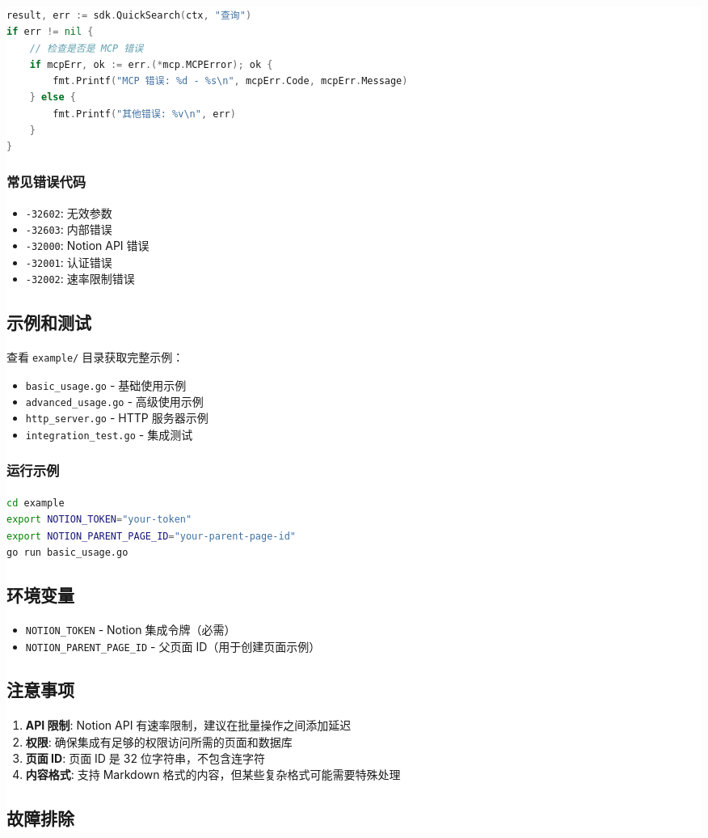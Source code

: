 ```go
result, err := sdk.QuickSearch(ctx, "查询")
if err != nil {
    // 检查是否是 MCP 错误
    if mcpErr, ok := err.(*mcp.MCPError); ok {
        fmt.Printf("MCP 错误: %d - %s\n", mcpErr.Code, mcpErr.Message)
    } else {
        fmt.Printf("其他错误: %v\n", err)
    }
}
```

### 常见错误代码

- `-32602`: 无效参数
- `-32603`: 内部错误
- `-32000`: Notion API 错误
- `-32001`: 认证错误
- `-32002`: 速率限制错误

## 示例和测试

查看 `example/` 目录获取完整示例：

- `basic_usage.go` - 基础使用示例
- `advanced_usage.go` - 高级使用示例
- `http_server.go` - HTTP 服务器示例
- `integration_test.go` - 集成测试

### 运行示例

```bash
cd example
export NOTION_TOKEN="your-token"
export NOTION_PARENT_PAGE_ID="your-parent-page-id"
go run basic_usage.go
```

## 环境变量

- `NOTION_TOKEN` - Notion 集成令牌（必需）
- `NOTION_PARENT_PAGE_ID` - 父页面 ID（用于创建页面示例）

## 注意事项

1. **API 限制**: Notion API 有速率限制，建议在批量操作之间添加延迟
2. **权限**: 确保集成有足够的权限访问所需的页面和数据库
3. **页面 ID**: 页面 ID 是 32 位字符串，不包含连字符
4. **内容格式**: 支持 Markdown 格式的内容，但某些复杂格式可能需要特殊处理

## 故障排除
